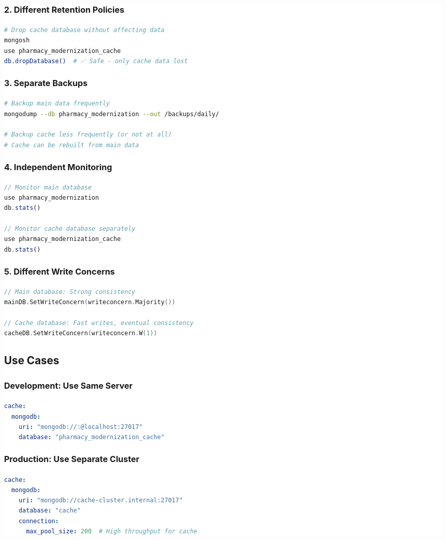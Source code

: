 ### 2. **Different Retention Policies**
```bash
# Drop cache database without affecting data
mongosh
use pharmacy_modernization_cache
db.dropDatabase()  # ✅ Safe - only cache data lost
```

### 3. **Separate Backups**
```bash
# Backup main data frequently
mongodump --db pharmacy_modernization --out /backups/daily/

# Backup cache less frequently (or not at all)
# Cache can be rebuilt from main data
```

### 4. **Independent Monitoring**
```javascript
// Monitor main database
use pharmacy_modernization
db.stats()

// Monitor cache database separately
use pharmacy_modernization_cache
db.stats()
```

### 5. **Different Write Concerns**
```go
// Main database: Strong consistency
mainDB.SetWriteConcern(writeconcern.Majority())

// Cache database: Fast writes, eventual consistency
cacheDB.SetWriteConcern(writeconcern.W(1))
```

## Use Cases

### Development: Use Same Server

```yaml
cache:
  mongodb:
    uri: "mongodb://:@localhost:27017"
    database: "pharmacy_modernization_cache"
```

### Production: Use Separate Cluster

```yaml
cache:
  mongodb:
    uri: "mongodb://cache-cluster.internal:27017"
    database: "cache"
    connection:
      max_pool_size: 200  # High throughput for cache
```
